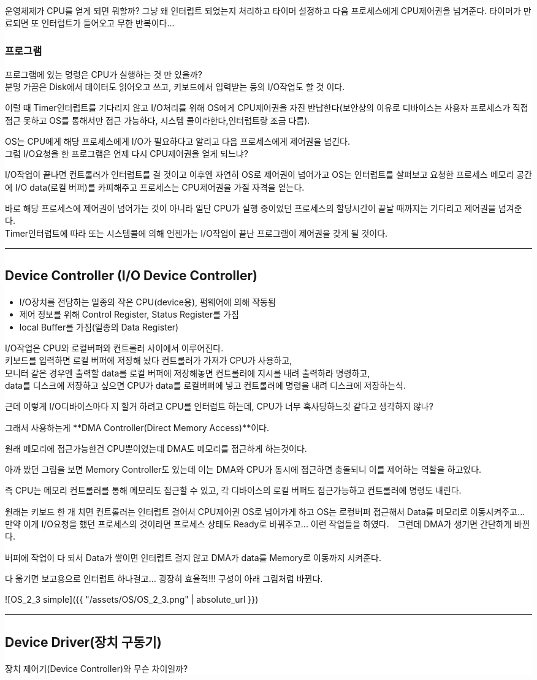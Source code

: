 운영체제가 CPU를 얻게 되면 뭐할까? 그냥 왜 인터럽트 되었는지 처리하고 타이머 설정하고 다음 프로세스에게 CPU제어권을 넘겨준다. 타이머가 만료되면 또 인터럽트가 들어오고 무한 반복이다...  

### 프로그램
프로그램에 있는 명령은 CPU가 실행하는 것 만 있을까?  
분명 가끔은 Disk에서 데이터도 읽어오고 쓰고, 키보드에서 입력받는 등의 I/O작업도 할 것 이다.  

이럴 때 Timer인터럽트를 기다리지 않고 I/O처리를 위해 OS에게 CPU제어권을 자진 반납한다(보안상의 이유로 디바이스는 사용자 프로세스가 직접 접근 못하고 OS를 통해서만 접근 가능하다, 시스템 콜이라한다,인터럽트랑 조금 다름).  

OS는 CPU에게 해당 프로세스에게 I/O가 필요하다고 알리고 다음 프로세스에게 제어권을 넘긴다.  
그럼 I/O요청을 한 프로그램은 언제 다시 CPU제어권을 얻게 되느냐? 

I/O작업이 끝나면 컨트롤러가 인터럽트를 걸 것이고 이후엔 자연히 OS로 제어권이 넘어가고 OS는 인터럽트를 살펴보고 요청한 프로세스 메모리 공간에 I/O data(로컬 버퍼)를 카피해주고 프로세스는 CPU제어권을 가질 자격을 얻는다.  

바로 해당 프로세스에 제어권이 넘어가는 것이 아니라 일단 CPU가 실행 중이었던 프로세스의 할당시간이 끝날 때까지는 기다리고 제어권을 넘겨준다.  
Timer인터럽트에 따라 또는 시스템콜에 의해 언젠가는 I/O작업이 끝난 프로그램이 제어권을 갖게 될 것이다.  

***

## Device Controller (I/O Device Controller)

- I/O장치를 전담하는 일종의 작은 CPU(device용), 펌웨어에 의해 작동됨  
- 제어 정보를 위해 Control Register, Status Register를 가짐  
- local Buffer를 가짐(일종의 Data Register)  

I/O작업은 CPU와 로컬버퍼와 컨트롤러 사이에서 이루어진다.  
키보드를 입력하면 로컬 버퍼에 저장해 놨다 컨트롤러가 가져가 CPU가 사용하고,  
모니터 같은 경우엔 출력할 data를 로컬 버퍼에 저장해놓면 컨트롤러에 지시를 내려 출력하라 명령하고,  
data를 디스크에 저장하고 싶으면 CPU가 data를 로컬버퍼에 넣고 컨트롤러에 명령을 내려 디스크에 저장하는식.  

근데 이렇게 I/O디바이스마다 지 할거 하려고 CPU를 인터럽트 하는데, CPU가 너무 혹사당하느것 같다고 생각하지 않나?  

그래서 사용하는게 **DMA Controller(Direct Memory Access)**이다.  

원래 메모리에 접근가능한건 CPU뿐이였는데 DMA도 메모리를 접근하게 하는것이다.  

아까 봤던 그림을 보면 Memory Controller도 있는데 이는 DMA와 CPU가 동시에 접근하면 충돌되니 이를 제어하는 역할을 하고있다. 

즉 CPU는 메모리 컨트롤러를 통해 메모리도 접근할 수 있고, 각 디바이스의 로컬 버퍼도 접근가능하고 컨트롤러에 명령도 내린다. 

원래는 키보드 한 개 치면 컨트롤러는 인터럽트 걸어서 CPU제어권 OS로 넘어가게 하고 OS는 로컬버퍼 접근해서 Data를 메모리로 이동시켜주고...  
만약 이게 I/O요청을 했던 프로세스의 것이라면 프로세스 상태도 Ready로 바꿔주고... 이런 작업들을 하였다. 그런데 DMA가 생기면 간단하게 바뀐다.  

버퍼에 작업이 다 되서 Data가 쌓이면 인터럽트 걸지 않고 DMA가 data를 Memory로 이동까지 시켜준다.  

다 옮기면 보고용으로 인터럽트 하나걸고… 굉장히 효율적!!! 구성이 아래 그림처럼 바뀐다.  

![OS_2_3 simple]({{ "/assets/OS/OS_2_3.png" | absolute_url }})   

***

## Device Driver(장치 구동기)

장치 제어기(Device Controller)와 무슨 차이일까?  

